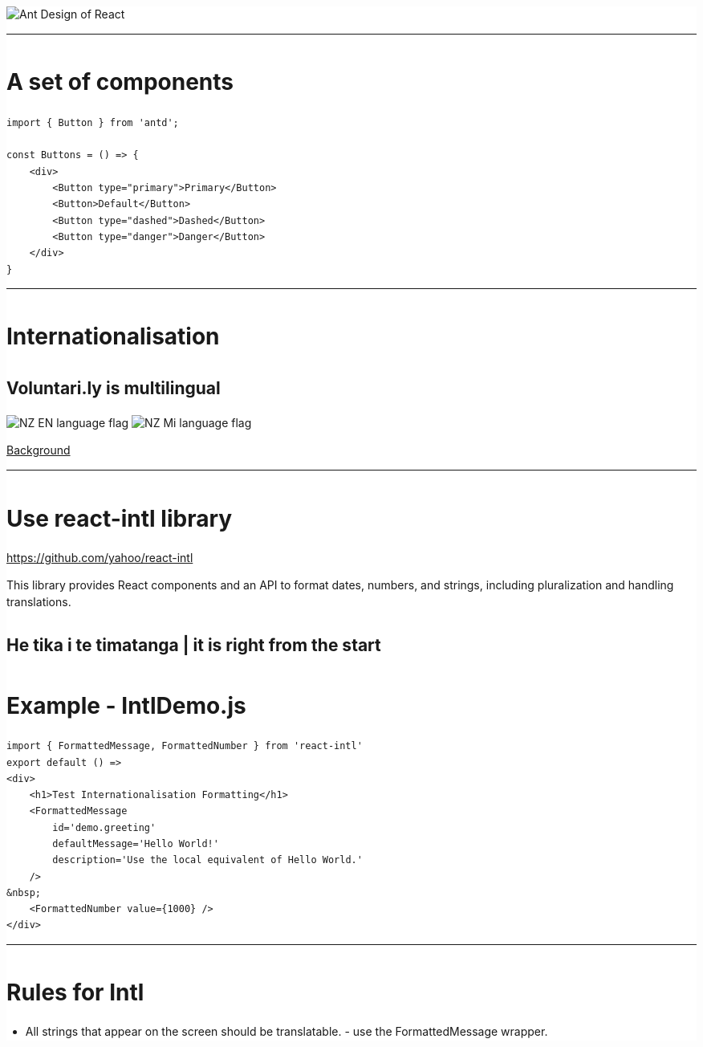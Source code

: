 ![Ant Design of React](./img/antdbutton.png)

----
# A set of components

    import { Button } from 'antd';

    const Buttons = () => {
        <div>
            <Button type="primary">Primary</Button>
            <Button>Default</Button>
            <Button type="dashed">Dashed</Button>
            <Button type="danger">Danger</Button>
        </div>
    }
---
# Internationalisation

## Voluntari.ly is multilingual
![NZ EN language flag](./img/nzenflag.jpg)
![NZ Mi language flag](./img/nzmiflag.jpg)

[Background](https://voluntarily.atlassian.net/wiki/spaces/VP/pages/4423681/Voluntari.ly+is+Multilingual)

----
# Use react-intl library

https://github.com/yahoo/react-intl

This library provides React components and an API to format dates, numbers, and strings, including pluralization and handling translations.

He tika i te timatanga  | it is right from the start
----
# Example - IntlDemo.js
    import { FormattedMessage, FormattedNumber } from 'react-intl'
    export default () =>
    <div>
        <h1>Test Internationalisation Formatting</h1>
        <FormattedMessage
            id='demo.greeting'
            defaultMessage='Hello World!'
            description='Use the local equivalent of Hello World.'
        />
    &nbsp;
        <FormattedNumber value={1000} />
    </div>
----
# Rules for Intl
* All strings that appear on the screen should be translatable. - use the FormattedMessage wrapper.
